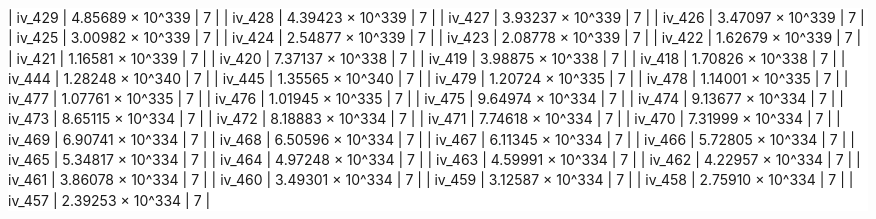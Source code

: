 | iv_429 | 4.85689 × 10^339 | 7 |
| iv_428 | 4.39423 × 10^339 | 7 |
| iv_427 | 3.93237 × 10^339 | 7 |
| iv_426 | 3.47097 × 10^339 | 7 |
| iv_425 | 3.00982 × 10^339 | 7 |
| iv_424 | 2.54877 × 10^339 | 7 |
| iv_423 | 2.08778 × 10^339 | 7 |
| iv_422 | 1.62679 × 10^339 | 7 |
| iv_421 | 1.16581 × 10^339 | 7 |
| iv_420 | 7.37137 × 10^338 | 7 |
| iv_419 | 3.98875 × 10^338 | 7 |
| iv_418 | 1.70826 × 10^338 | 7 |
| iv_444 | 1.28248 × 10^340 | 7 |
| iv_445 | 1.35565 × 10^340 | 7 |
| iv_479 | 1.20724 × 10^335 | 7 |
| iv_478 | 1.14001 × 10^335 | 7 |
| iv_477 | 1.07761 × 10^335 | 7 |
| iv_476 | 1.01945 × 10^335 | 7 |
| iv_475 | 9.64974 × 10^334 | 7 |
| iv_474 | 9.13677 × 10^334 | 7 |
| iv_473 | 8.65115 × 10^334 | 7 |
| iv_472 | 8.18883 × 10^334 | 7 |
| iv_471 | 7.74618 × 10^334 | 7 |
| iv_470 | 7.31999 × 10^334 | 7 |
| iv_469 | 6.90741 × 10^334 | 7 |
| iv_468 | 6.50596 × 10^334 | 7 |
| iv_467 | 6.11345 × 10^334 | 7 |
| iv_466 | 5.72805 × 10^334 | 7 |
| iv_465 | 5.34817 × 10^334 | 7 |
| iv_464 | 4.97248 × 10^334 | 7 |
| iv_463 | 4.59991 × 10^334 | 7 |
| iv_462 | 4.22957 × 10^334 | 7 |
| iv_461 | 3.86078 × 10^334 | 7 |
| iv_460 | 3.49301 × 10^334 | 7 |
| iv_459 | 3.12587 × 10^334 | 7 |
| iv_458 | 2.75910 × 10^334 | 7 |
| iv_457 | 2.39253 × 10^334 | 7 |